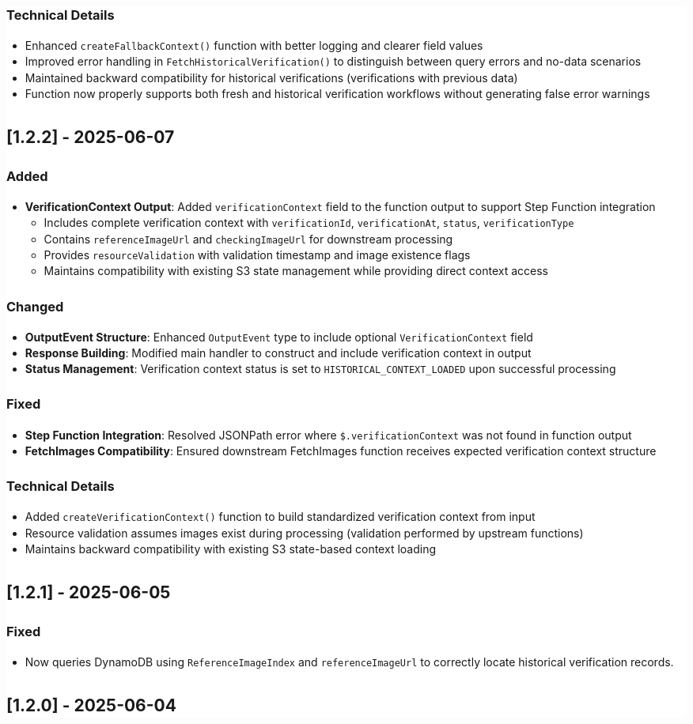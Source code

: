 ### Technical Details
- Enhanced `createFallbackContext()` function with better logging and clearer field values
- Improved error handling in `FetchHistoricalVerification()` to distinguish between query errors and no-data scenarios
- Maintained backward compatibility for historical verifications (verifications with previous data)
- Function now properly supports both fresh and historical verification workflows without generating false error warnings

## [1.2.2] - 2025-06-07

### Added
- **VerificationContext Output**: Added `verificationContext` field to the function output to support Step Function integration
  - Includes complete verification context with `verificationId`, `verificationAt`, `status`, `verificationType`
  - Contains `referenceImageUrl` and `checkingImageUrl` for downstream processing
  - Provides `resourceValidation` with validation timestamp and image existence flags
  - Maintains compatibility with existing S3 state management while providing direct context access

### Changed
- **OutputEvent Structure**: Enhanced `OutputEvent` type to include optional `VerificationContext` field
- **Response Building**: Modified main handler to construct and include verification context in output
- **Status Management**: Verification context status is set to `HISTORICAL_CONTEXT_LOADED` upon successful processing

### Fixed
- **Step Function Integration**: Resolved JSONPath error where `$.verificationContext` was not found in function output
- **FetchImages Compatibility**: Ensured downstream FetchImages function receives expected verification context structure

### Technical Details
- Added `createVerificationContext()` function to build standardized verification context from input
- Resource validation assumes images exist during processing (validation performed by upstream functions)
- Maintains backward compatibility with existing S3 state-based context loading

## [1.2.1] - 2025-06-05

### Fixed
- Now queries DynamoDB using `ReferenceImageIndex` and `referenceImageUrl` to
  correctly locate historical verification records.

## [1.2.0] - 2025-06-04
